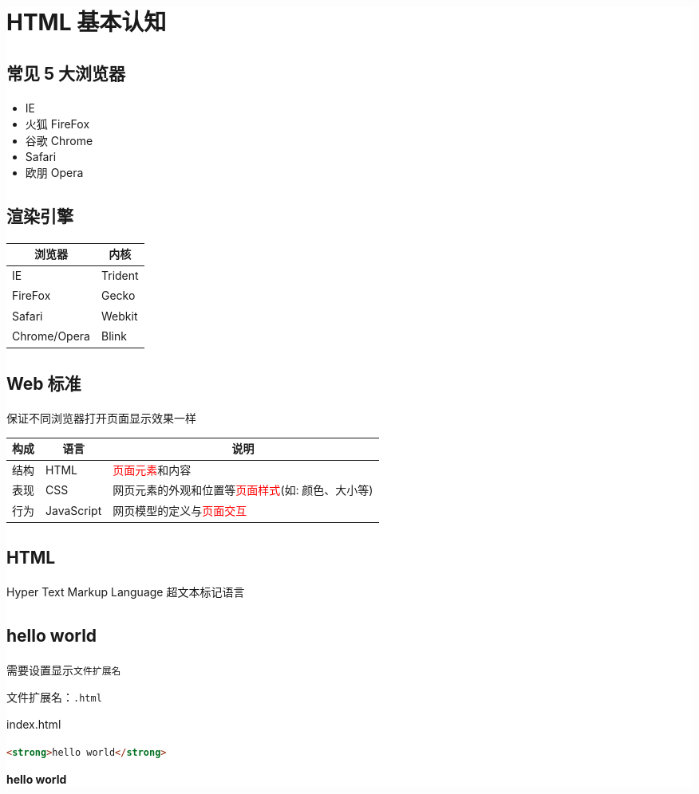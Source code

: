 # HTML 基本认知

## 常见 5 大浏览器

- IE
- 火狐 FireFox
- 谷歌 Chrome
- Safari
- 欧朋 Opera

## 渲染引擎

| 浏览器       | 内核    |
| ------------ | ------- |
| IE           | Trident |
| FireFox      | Gecko   |
| Safari       | Webkit  |
| Chrome/Opera | Blink   |

## Web 标准

保证不同浏览器打开页面显示效果一样

| 构成 | 语言       | 说明                                                         |
| ---- | ---------- | ------------------------------------------------------------ |
| 结构 | HTML       | <span style="color:red">页面元素</span>和内容                |
| 表现 | CSS        | 网页元素的外观和位置等<span style="color:red">页面样式</span>(如: 颜色、大小等) |
| 行为 | JavaScript | 网页模型的定义与<span style="color:red">页面交互</span>      |

## HTML

Hyper Text Markup Language 超文本标记语言

## hello world

需要设置显示`文件扩展名`

文件扩展名：`.html`

index.html

```html
<strong>hello world</strong>
```

**hello world**
